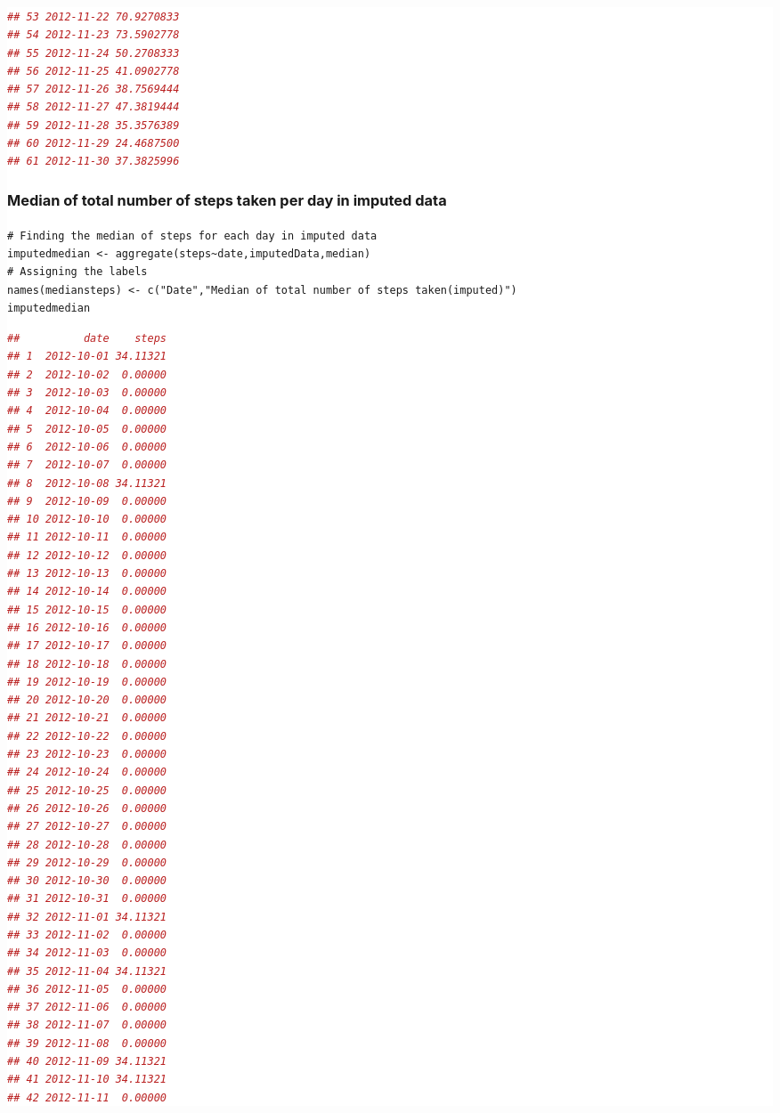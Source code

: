 ```r
## 53 2012-11-22 70.9270833
## 54 2012-11-23 73.5902778
## 55 2012-11-24 50.2708333
## 56 2012-11-25 41.0902778
## 57 2012-11-26 38.7569444
## 58 2012-11-27 47.3819444
## 59 2012-11-28 35.3576389
## 60 2012-11-29 24.4687500
## 61 2012-11-30 37.3825996
```
### Median of total number of steps taken per day in imputed data
```{r mediansteps_imputed_data}
# Finding the median of steps for each day in imputed data
imputedmedian <- aggregate(steps~date,imputedData,median)
# Assigning the labels
names(mediansteps) <- c("Date","Median of total number of steps taken(imputed)")
imputedmedian
```
```r
##          date    steps
## 1  2012-10-01 34.11321
## 2  2012-10-02  0.00000
## 3  2012-10-03  0.00000
## 4  2012-10-04  0.00000
## 5  2012-10-05  0.00000
## 6  2012-10-06  0.00000
## 7  2012-10-07  0.00000
## 8  2012-10-08 34.11321
## 9  2012-10-09  0.00000
## 10 2012-10-10  0.00000
## 11 2012-10-11  0.00000
## 12 2012-10-12  0.00000
## 13 2012-10-13  0.00000
## 14 2012-10-14  0.00000
## 15 2012-10-15  0.00000
## 16 2012-10-16  0.00000
## 17 2012-10-17  0.00000
## 18 2012-10-18  0.00000
## 19 2012-10-19  0.00000
## 20 2012-10-20  0.00000
## 21 2012-10-21  0.00000
## 22 2012-10-22  0.00000
## 23 2012-10-23  0.00000
## 24 2012-10-24  0.00000
## 25 2012-10-25  0.00000
## 26 2012-10-26  0.00000
## 27 2012-10-27  0.00000
## 28 2012-10-28  0.00000
## 29 2012-10-29  0.00000
## 30 2012-10-30  0.00000
## 31 2012-10-31  0.00000
## 32 2012-11-01 34.11321
## 33 2012-11-02  0.00000
## 34 2012-11-03  0.00000
## 35 2012-11-04 34.11321
## 36 2012-11-05  0.00000
## 37 2012-11-06  0.00000
## 38 2012-11-07  0.00000
## 39 2012-11-08  0.00000
## 40 2012-11-09 34.11321
## 41 2012-11-10 34.11321
## 42 2012-11-11  0.00000
```